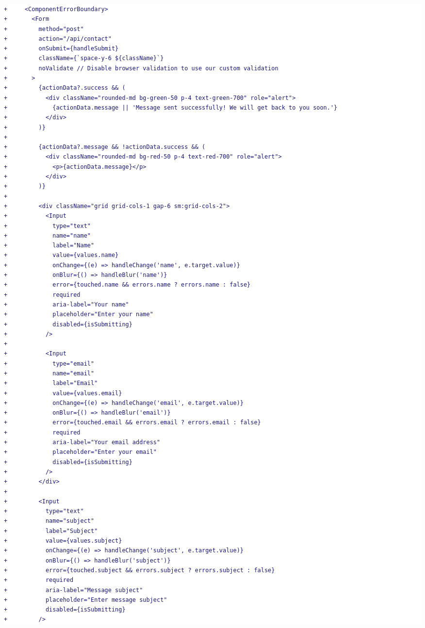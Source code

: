 ```diff
+     <ComponentErrorBoundary>
+       <Form
+         method="post"
+         action="/api/contact"
+         onSubmit={handleSubmit}
+         className={`space-y-6 ${className}`}
+         noValidate // Disable browser validation to use our custom validation
+       >
+         {actionData?.success && (
+           <div className="rounded-md bg-green-50 p-4 text-green-700" role="alert">
+             {actionData.message || 'Message sent successfully! We will get back to you soon.'}
+           </div>
+         )}
+ 
+         {actionData?.message && !actionData.success && (
+           <div className="rounded-md bg-red-50 p-4 text-red-700" role="alert">
+             <p>{actionData.message}</p>
+           </div>
+         )}
+ 
+         <div className="grid grid-cols-1 gap-6 sm:grid-cols-2">
+           <Input
+             type="text"
+             name="name"
+             label="Name"
+             value={values.name}
+             onChange={(e) => handleChange('name', e.target.value)}
+             onBlur={() => handleBlur('name')}
+             error={touched.name && errors.name ? errors.name : false}
+             required
+             aria-label="Your name"
+             placeholder="Enter your name"
+             disabled={isSubmitting}
+           />
+ 
+           <Input
+             type="email"
+             name="email"
+             label="Email"
+             value={values.email}
+             onChange={(e) => handleChange('email', e.target.value)}
+             onBlur={() => handleBlur('email')}
+             error={touched.email && errors.email ? errors.email : false}
+             required
+             aria-label="Your email address"
+             placeholder="Enter your email"
+             disabled={isSubmitting}
+           />
+         </div>
+ 
+         <Input
+           type="text"
+           name="subject"
+           label="Subject"
+           value={values.subject}
+           onChange={(e) => handleChange('subject', e.target.value)}
+           onBlur={() => handleBlur('subject')}
+           error={touched.subject && errors.subject ? errors.subject : false}
+           required
+           aria-label="Message subject"
+           placeholder="Enter message subject"
+           disabled={isSubmitting}
+         />
```